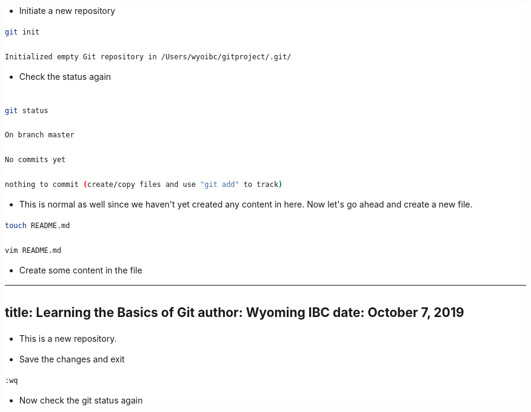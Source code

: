 


- Initiate a new repository


```bash
git init

Initialized empty Git repository in /Users/wyoibc/gitproject/.git/
```



- Check the status again

```bash

git status

On branch master

No commits yet

nothing to commit (create/copy files and use "git add" to track)

```

- This is normal as well since we haven't yet created any content in here.  Now let's go ahead and create a new file.

```bash
touch README.md

vim README.md
```


- Create some content in the file




---
title: Learning the Basics of Git
author: Wyoming IBC
date: October 7, 2019
---

- This is a new repository.


- Save the changes and exit


```bash
:wq
```


- Now check the git status again


